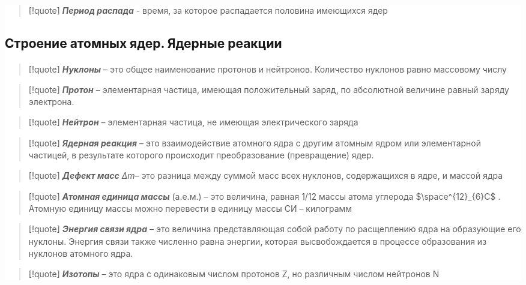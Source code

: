 > [!quote] 
>  ***Период распада*** - время, за которое распадается половина имеющихся ядер
## Строение атомных ядер. Ядерные реакции

> [!quote] 
>  **_Нуклоны_** – это общее наименование протонов и нейтронов. Количество нуклонов равно массовому числу

> [!quote] 
>  **_Протон_** – элементарная частица, имеющая положительный заряд, по абсолютной величине равный заряду электрона.

> [!quote] 
>  **_Нейтрон_** – элементарная частица, не имеющая электрического заряда

> [!quote] 
> **_Ядерная реакция_** – это взаимодействие атомного ядра с другим атомным ядром или элементарной частицей, в результате которого происходит преобразование (превращение) ядер.

> [!quote] 
>  **_Дефект масс_** _Δm_– это разница между суммой масс всех нуклонов, содержащихся в ядре, и массой ядра

> [!quote] 
>  **_Атомная единица массы_** (а.е.м.) – это величина, равная 1/12 массы атома углерода $\space^{12}_{6}C$ . Атомную единицу массы можно перевести в единицу массы СИ – килограмм

> [!quote] 
>  **_Энергия связи ядра_** – это величина представляющая собой работу по расщеплению ядра на образующие его нуклоны. Энергия связи также численно равна энергии, которая высвобождается в процессе образования из нуклонов атомного ядра.

> [!quote] 
>  **_Изотопы_** – это ядра с одинаковым числом протонов Z, но различным числом нейтронов N